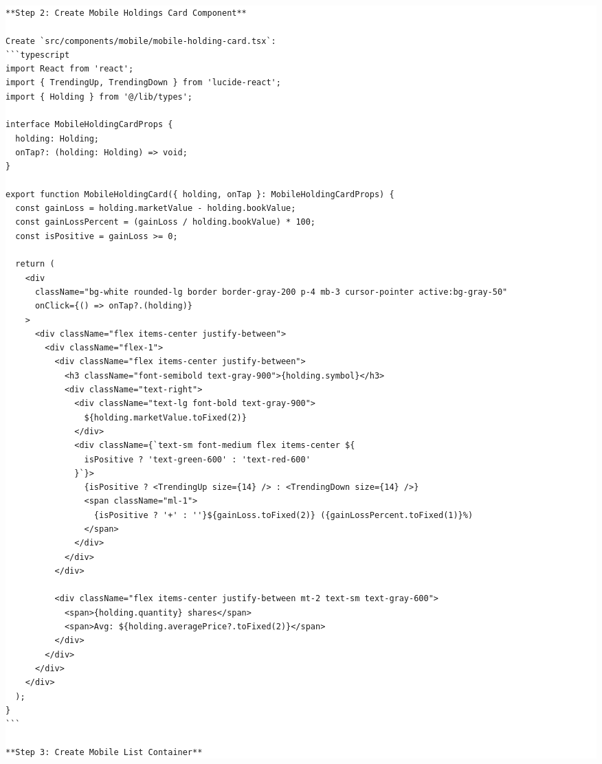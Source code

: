     **Step 2: Create Mobile Holdings Card Component**
    
    Create `src/components/mobile/mobile-holding-card.tsx`:
    ```typescript
    import React from 'react';
    import { TrendingUp, TrendingDown } from 'lucide-react';
    import { Holding } from '@/lib/types';

    interface MobileHoldingCardProps {
      holding: Holding;
      onTap?: (holding: Holding) => void;
    }

    export function MobileHoldingCard({ holding, onTap }: MobileHoldingCardProps) {
      const gainLoss = holding.marketValue - holding.bookValue;
      const gainLossPercent = (gainLoss / holding.bookValue) * 100;
      const isPositive = gainLoss >= 0;

      return (
        <div 
          className="bg-white rounded-lg border border-gray-200 p-4 mb-3 cursor-pointer active:bg-gray-50"
          onClick={() => onTap?.(holding)}
        >
          <div className="flex items-center justify-between">
            <div className="flex-1">
              <div className="flex items-center justify-between">
                <h3 className="font-semibold text-gray-900">{holding.symbol}</h3>
                <div className="text-right">
                  <div className="text-lg font-bold text-gray-900">
                    ${holding.marketValue.toFixed(2)}
                  </div>
                  <div className={`text-sm font-medium flex items-center ${
                    isPositive ? 'text-green-600' : 'text-red-600'
                  }`}>
                    {isPositive ? <TrendingUp size={14} /> : <TrendingDown size={14} />}
                    <span className="ml-1">
                      {isPositive ? '+' : ''}${gainLoss.toFixed(2)} ({gainLossPercent.toFixed(1)}%)
                    </span>
                  </div>
                </div>
              </div>
              
              <div className="flex items-center justify-between mt-2 text-sm text-gray-600">
                <span>{holding.quantity} shares</span>
                <span>Avg: ${holding.averagePrice?.toFixed(2)}</span>
              </div>
            </div>
          </div>
        </div>
      );
    }
    ```

    **Step 3: Create Mobile List Container**
    